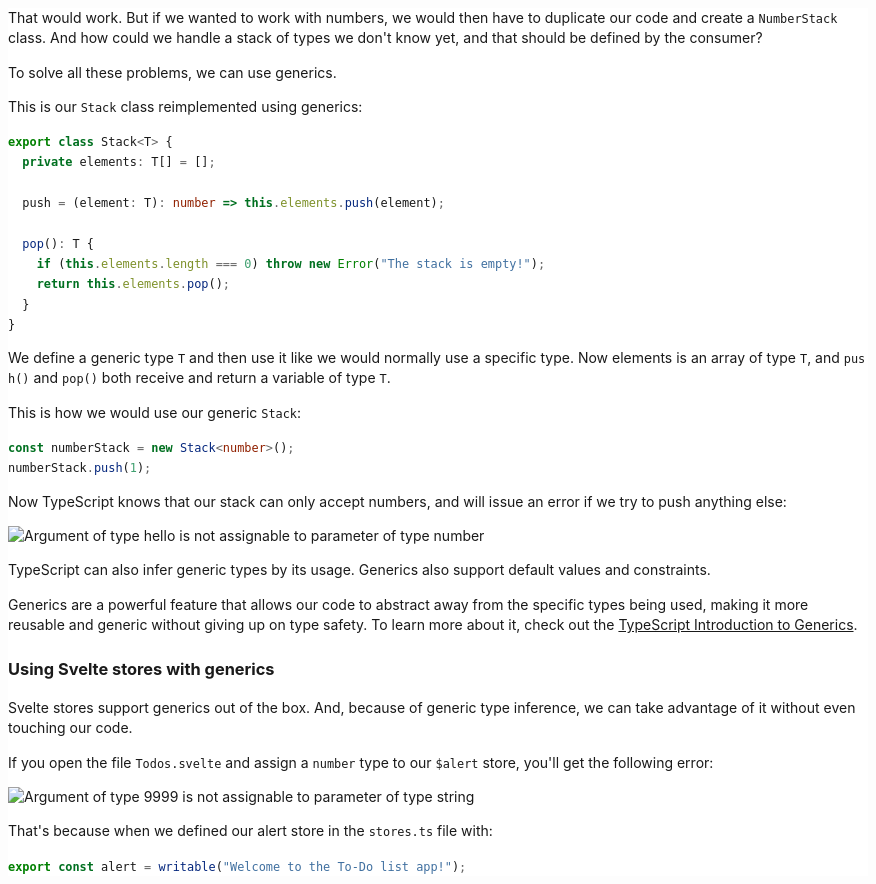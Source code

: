 That would work. But if we wanted to work with numbers, we would then have to duplicate our code and create a `NumberStack` class. And how could we handle a stack of types we don't know yet, and that should be defined by the consumer?

To solve all these problems, we can use generics.

This is our `Stack` class reimplemented using generics:

```ts
export class Stack<T> {
  private elements: T[] = [];

  push = (element: T): number => this.elements.push(element);

  pop(): T {
    if (this.elements.length === 0) throw new Error("The stack is empty!");
    return this.elements.pop();
  }
}
```

We define a generic type `T` and then use it like we would normally use a specific type. Now elements is an array of type `T`, and `push()` and `pop()` both receive and return a variable of type `T`.

This is how we would use our generic `Stack`:

```ts
const numberStack = new Stack<number>();
numberStack.push(1);
```

Now TypeScript knows that our stack can only accept numbers, and will issue an error if we try to push anything else:

![Argument of type hello is not assignable to parameter of type number](12-vscode-generic-stack-error.png)

TypeScript can also infer generic types by its usage. Generics also support default values and constraints.

Generics are a powerful feature that allows our code to abstract away from the specific types being used, making it more reusable and generic without giving up on type safety. To learn more about it, check out the [TypeScript Introduction to Generics](https://www.typescriptlang.org/docs/handbook/generics.html).

### Using Svelte stores with generics

Svelte stores support generics out of the box. And, because of generic type inference, we can take advantage of it without even touching our code.

If you open the file `Todos.svelte` and assign a `number` type to our `$alert` store, you'll get the following error:

![Argument of type 9999 is not assignable to parameter of type string](13-vscode-generic-alert-error.png)

That's because when we defined our alert store in the `stores.ts` file with:

```js
export const alert = writable("Welcome to the To-Do list app!");
```

